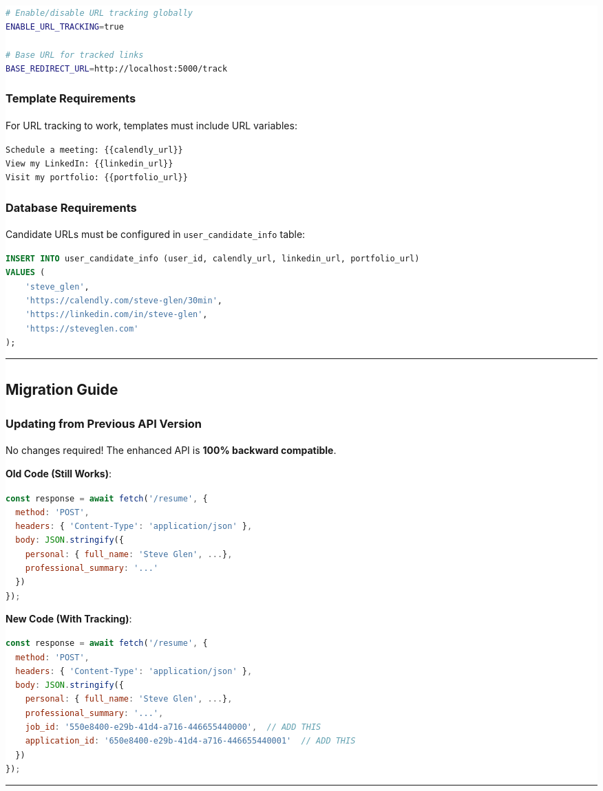 ```bash
# Enable/disable URL tracking globally
ENABLE_URL_TRACKING=true

# Base URL for tracked links
BASE_REDIRECT_URL=http://localhost:5000/track
```

### Template Requirements

For URL tracking to work, templates must include URL variables:

```
Schedule a meeting: {{calendly_url}}
View my LinkedIn: {{linkedin_url}}
Visit my portfolio: {{portfolio_url}}
```

### Database Requirements

Candidate URLs must be configured in `user_candidate_info` table:

```sql
INSERT INTO user_candidate_info (user_id, calendly_url, linkedin_url, portfolio_url)
VALUES (
    'steve_glen',
    'https://calendly.com/steve-glen/30min',
    'https://linkedin.com/in/steve-glen',
    'https://steveglen.com'
);
```

---

## Migration Guide

### Updating from Previous API Version

No changes required! The enhanced API is **100% backward compatible**.

**Old Code (Still Works)**:
```javascript
const response = await fetch('/resume', {
  method: 'POST',
  headers: { 'Content-Type': 'application/json' },
  body: JSON.stringify({
    personal: { full_name: 'Steve Glen', ...},
    professional_summary: '...'
  })
});
```

**New Code (With Tracking)**:
```javascript
const response = await fetch('/resume', {
  method: 'POST',
  headers: { 'Content-Type': 'application/json' },
  body: JSON.stringify({
    personal: { full_name: 'Steve Glen', ...},
    professional_summary: '...',
    job_id: '550e8400-e29b-41d4-a716-446655440000',  // ADD THIS
    application_id: '650e8400-e29b-41d4-a716-446655440001'  // ADD THIS
  })
});
```

---